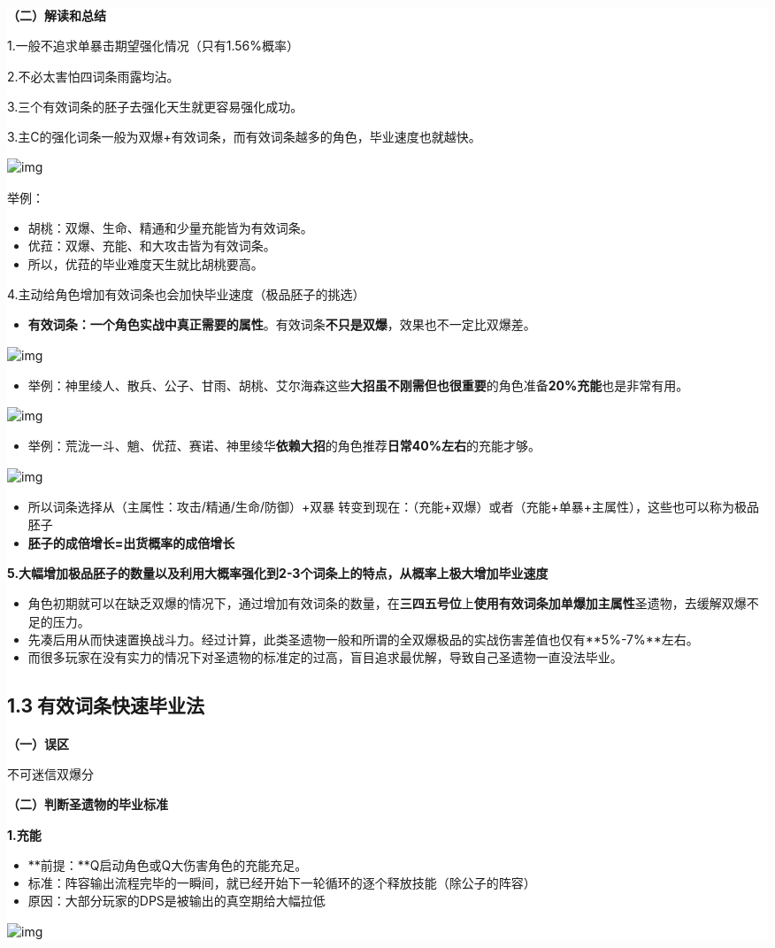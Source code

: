 **（二）解读和总结**

1.一般不追求单暴击期望强化情况（只有1.56%概率）

2.不必太害怕四词条雨露均沾。

3.三个有效词条的胚子去强化天生就更容易强化成功。

3.主C的强化词条一般为双爆+有效词条，而有效词条越多的角色，毕业速度也就越快。

![img](https://i0.hdslb.com/bfs/note/c9d770741d4aae96696bfed6cb45c96f6dcbd8ac.jpg@690w_!web-note.webp)

举例：

- 胡桃：双爆、生命、精通和少量充能皆为有效词条。
- 优菈：双爆、充能、和大攻击皆为有效词条。
- 所以，优菈的毕业难度天生就比胡桃要高。

4.主动给角色增加有效词条也会加快毕业速度（极品胚子的挑选）

- **有效词条：**一个角色**实战中真正需要的属性**。有效词条**不只是双爆**，效果也不一定比双爆差。

![img](https://i0.hdslb.com/bfs/note/21f43d717337999f5c112ad5336bf99923c03b0f.jpg@690w_!web-note.webp)

- 举例：神里绫人、散兵、公子、甘雨、胡桃、艾尔海森这些**大招虽不刚需但也很重要**的角色准备**20%充能**也是非常有用。

![img](https://i0.hdslb.com/bfs/note/49ed0cee462bb30a3c025928b7cfcf1d803b70be.jpg@690w_!web-note.webp)

- 举例：荒泷一斗、魈、优菈、赛诺、神里绫华**依赖大招**的角色推荐**日常40%左右**的充能才够。

![img](https://i0.hdslb.com/bfs/note/7d666dea957d231ed80dfd928fdd0a38ea6ed40c.jpg@690w_!web-note.webp)

- 所以词条选择从（主属性：攻击/精通/生命/防御）+双暴 转变到现在：（充能+双爆）或者（充能+单暴+主属性），这些也可以称为极品胚子
- **胚子的成倍增长=出货概率的成倍增长**

**5.大幅增加极品胚子的数量以及利用大概率强化到2-3个词条上的特点，从概率上极大增加毕业速度**

- 角色初期就可以在缺乏双爆的情况下，通过增加有效词条的数量，在**三四五号位**上**使用有效词条加单爆加主属性**圣遗物，去缓解双爆不足的压力。
- 先凑后用从而快速置换战斗力。经过计算，此类圣遗物一般和所谓的全双爆极品的实战伤害差值也仅有**5%-7%**左右。
- 而很多玩家在没有实力的情况下对圣遗物的标准定的过高，盲目追求最优解，导致自己圣遗物一直没法毕业。





## **1.3 有效词条快速毕业法**

**（一）误区**

不可迷信双爆分

**（二）判断圣遗物的毕业标准**

**1.充能**

- **前提：**Q启动角色或Q大伤害角色的充能充足。
- 标准：阵容输出流程完毕的一瞬间，就已经开始下一轮循环的逐个释放技能（除公子的阵容）
- 原因：大部分玩家的DPS是被输出的真空期给大幅拉低

![img](https://i0.hdslb.com/bfs/note/da27f766e779093c63ff1a3cda0cb1805842e02a.jpg@690w_!web-note.webp)
